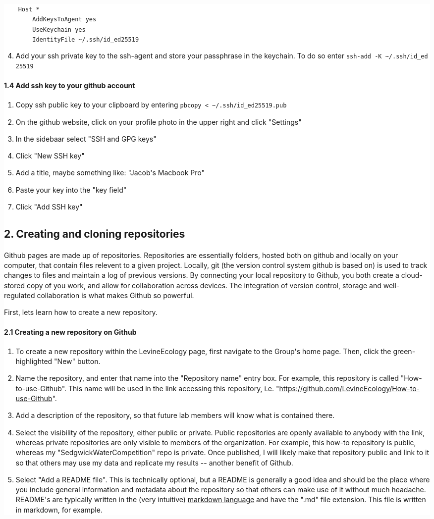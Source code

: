         Host *
            AddKeysToAgent yes
            UseKeychain yes
            IdentityFile ~/.ssh/id_ed25519
            
4. Add your ssh private key to the ssh-agent and store your passphrase in the keychain. To do so enter `ssh-add -K ~/.ssh/id_ed25519`

#### 1.4 Add ssh key to your github account

1. Copy ssh public key to your clipboard by entering `pbcopy < ~/.ssh/id_ed25519.pub`

2. On the github website, click on your profile photo in the upper right and click "Settings"

3. In the sidebaar select "SSH and GPG keys"

4. Click "New SSH key"

5. Add a title, maybe something like: "Jacob's Macbook Pro"

6. Paste your key into the "key field"

7. Click "Add SSH key"


## 2. Creating and cloning repositories

Github pages are made up of repositories. Repositories are essentially folders, hosted both on github and locally on your computer, that contain files relevent to a given project. Locally, git (the version control system github is based on) is used to track changes to files and maintain a log of previous versions. By connecting your local repository to Github, you both create a cloud-stored copy of you work, and allow for collaboration across devices. The integration of version control, storage and well-regulated collaboration is what makes Github so powerful. 

First, lets learn how to create a new repository. 

#### 2.1 Creating a new repository on Github

1. To create a new repository within the LevineEcology page, first navigate to the Group's home page. Then, click the green-highlighted "New" button.

2. Name the repository, and enter that name into the "Repository name" entry box. For example, this repository is called "How-to-use-Github". This name will be used in the link accessing this repository, i.e. "https://github.com/LevineEcology/How-to-use-Github".

3. Add a description of the repository, so that future lab members will know what is contained there. 

4. Select the visibility of the repository, either public or private. Public repositories are openly available to anybody with the link, whereas private repositories are only visible to members of the organization. For example, this how-to repository is public, whereas my "SedgwickWaterCompetition" repo is private. Once published, I will likely make that repository public and link to it so that others may use my data and replicate my results -- another benefit of Github. 

5. Select "Add a README file". This is technically optional, but a README is generally a good idea and should be the place where you include general information and metadata about the repository so that others can make use of it without much headache. README's are typically written in the (very intuitive) [markdown language](https://www.markdownguide.org/cheat-sheet/) and have the ".md" file extension. This file is written in markdown, for example. 
